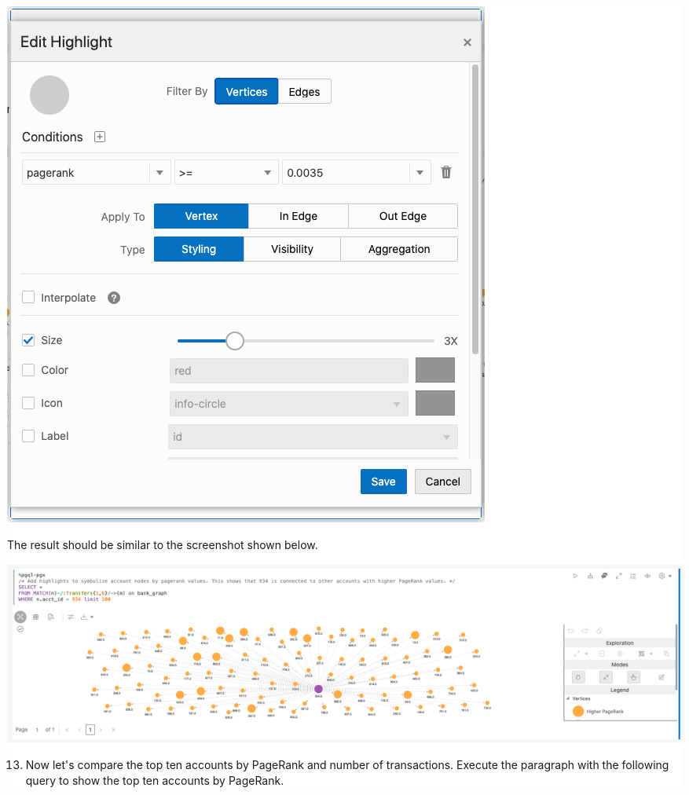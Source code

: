    ![ALT text is not available for this image](images/55b-new-hightlight-for-pagerank.png " ")  

   The result should be similar to the screenshot shown below.  

   ![ALT text is not available for this image](images/55-query-with-pagerank.png " ")


13.  Now let's compare the top ten accounts by PageRank and number of transactions. 
Execute the paragraph with the following query to show the top ten accounts by PageRank.  

